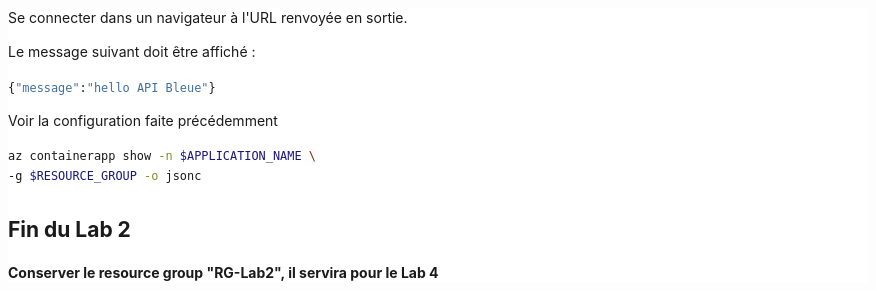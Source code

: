 Se connecter dans un navigateur à l'URL renvoyée en sortie.

Le message suivant doit être affiché : 

```bash
{"message":"hello API Bleue"}
```

Voir la configuration faite précédemment

```bash
az containerapp show -n $APPLICATION_NAME \
-g $RESOURCE_GROUP -o jsonc
```


## Fin du Lab 2

__Conserver le resource group "RG-Lab2", il servira pour le Lab 4__
